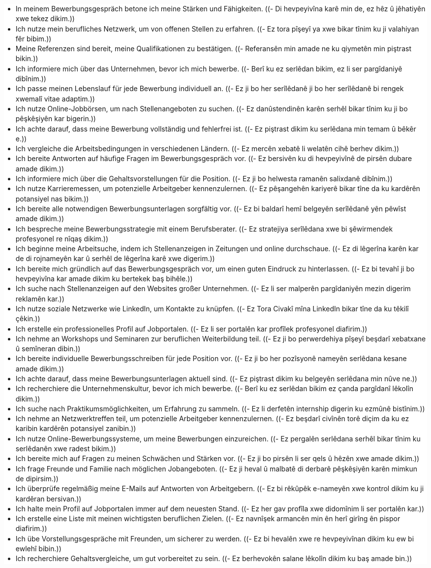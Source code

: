- In meinem Bewerbungsgespräch betone ich meine Stärken und Fähigkeiten. ((- Di hevpeyivîna karê min de, ez hêz û jêhatiyên xwe tekez dikim.))
- Ich nutze mein berufliches Netzwerk, um von offenen Stellen zu erfahren. ((- Ez tora pîşeyî ya xwe bikar tînim ku ji valahiyan fêr bibim.))
- Meine Referenzen sind bereit, meine Qualifikationen zu bestätigen. ((- Referansên min amade ne ku qiymetên min piştrast bikin.))
- Ich informiere mich über das Unternehmen, bevor ich mich bewerbe. ((- Berî ku ez serlêdan bikim, ez li ser pargîdaniyê dibînim.))
- Ich passe meinen Lebenslauf für jede Bewerbung individuell an. ((- Ez ji bo her serîlêdanê ji bo her serîlêdanê bi rengek xwemalî vitae adaptim.))
- Ich nutze Online-Jobbörsen, um nach Stellenangeboten zu suchen. ((- Ez danûstendinên karên serhêl bikar tînim ku ji bo pêşkêşiyên kar bigerin.))
- Ich achte darauf, dass meine Bewerbung vollständig und fehlerfrei ist. ((- Ez piştrast dikim ku serlêdana min temam û bêkêr e.))
- Ich vergleiche die Arbeitsbedingungen in verschiedenen Ländern. ((- Ez mercên xebatê li welatên cihê berhev dikim.))
- Ich bereite Antworten auf häufige Fragen im Bewerbungsgespräch vor. ((- Ez bersivên ku di hevpeyivînê de pirsên dubare amade dikim.))
- Ich informiere mich über die Gehaltsvorstellungen für die Position. ((- Ez ji bo helwesta ramanên salixdanê dibînim.))
- Ich nutze Karrieremessen, um potenzielle Arbeitgeber kennenzulernen. ((- Ez pêşangehên kariyerê bikar tîne da ku kardêrên potansiyel nas bikim.))
- Ich bereite alle notwendigen Bewerbungsunterlagen sorgfältig vor. ((- Ez bi baldarî hemî belgeyên serîlêdanê yên pêwîst amade dikim.))
- Ich bespreche meine Bewerbungsstrategie mit einem Berufsberater. ((- Ez stratejiya serîlêdana xwe bi şêwirmendek profesyonel re nîqaş dikim.))
- Ich beginne meine Arbeitsuche, indem ich Stellenanzeigen in Zeitungen und online durchschaue. ((- Ez di lêgerîna karên kar de di rojnameyên kar û serhêl de lêgerîna karê xwe digerim.))
- Ich bereite mich gründlich auf das Bewerbungsgespräch vor, um einen guten Eindruck zu hinterlassen. ((- Ez bi tevahî ji bo hevpeyivîna kar amade dikim ku bertekek baş bihêle.))
- Ich suche nach Stellenanzeigen auf den Websites großer Unternehmen. ((- Ez li ser malperên pargîdaniyên mezin digerim reklamên kar.))
- Ich nutze soziale Netzwerke wie LinkedIn, um Kontakte zu knüpfen. ((- Ez Tora Civakî mîna LinkedIn bikar tîne da ku têkilî çêkin.))
- Ich erstelle ein professionelles Profil auf Jobportalen. ((- Ez li ser portalên kar profîlek profesyonel diafirim.))
- Ich nehme an Workshops und Seminaren zur beruflichen Weiterbildung teil. ((- Ez ji bo perwerdehiya pîşeyî beşdarî xebatxane û semîneran dibin.))
- Ich bereite individuelle Bewerbungsschreiben für jede Position vor. ((- Ez ji bo her pozîsyonê nameyên serlêdana kesane amade dikim.))
- Ich achte darauf, dass meine Bewerbungsunterlagen aktuell sind. ((- Ez piştrast dikim ku belgeyên serlêdana min nûve ne.))
- Ich recherchiere die Unternehmenskultur, bevor ich mich bewerbe. ((- Berî ku ez serlêdan bikim ez çanda pargîdanî lêkolîn dikim.))
- Ich suche nach Praktikumsmöglichkeiten, um Erfahrung zu sammeln. ((- Ez li derfetên internship digerin ku ezmûnê bistînim.))
- Ich nehme an Netzwerktreffen teil, um potenzielle Arbeitgeber kennenzulernen. ((- Ez beşdarî civînên torê diçim da ku ez karibin kardêrên potansiyel zanibin.))
- Ich nutze Online-Bewerbungssysteme, um meine Bewerbungen einzureichen. ((- Ez pergalên serlêdana serhêl bikar tînim ku serlêdanên xwe radest bikim.))
- Ich bereite mich auf Fragen zu meinen Schwächen und Stärken vor. ((- Ez ji bo pirsên li ser qels û hêzên xwe amade dikim.))
- Ich frage Freunde und Familie nach möglichen Jobangeboten. ((- Ez ji heval û malbatê di derbarê pêşkêşiyên karên mimkun de dipirsim.))
- Ich überprüfe regelmäßig meine E-Mails auf Antworten von Arbeitgebern. ((- Ez bi rêkûpêk e-nameyên xwe kontrol dikim ku ji kardêran bersivan.))
- Ich halte mein Profil auf Jobportalen immer auf dem neuesten Stand. ((- Ez her gav profîla xwe didomînim li ser portalên kar.))
- Ich erstelle eine Liste mit meinen wichtigsten beruflichen Zielen. ((- Ez navnîşek armancên min ên herî girîng ên pispor diafirim.))
- Ich übe Vorstellungsgespräche mit Freunden, um sicherer zu werden. ((- Ez bi hevalên xwe re hevpeyivînan dikim ku ew bi ewlehî bibin.))
- Ich recherchiere Gehaltsvergleiche, um gut vorbereitet zu sein. ((- Ez berhevokên salane lêkolîn dikim ku baş amade bin.))